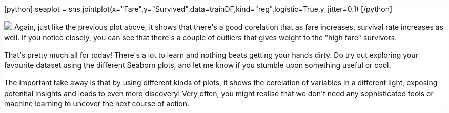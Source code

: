 \[python\] seaplot = sns.jointplot(x="Fare",y="Survived",data=trainDF,kind="reg",logistic=True,y\_jitter=0.1) \[/python\]

![](/post_images/Screen-Shot-2017-07-05-at-11.58.31-PM-300x280.png) Again, just like the previous plot above, it shows that there's a good corelation that as fare increases, survival rate increases as well. If you notice closely, you can see that there's a couple of outliers that gives weight to the "high fare" survivors.

That's pretty much all for today! There's a lot to learn and nothing beats getting your hands dirty. Do try out exploring your favourite dataset using the different Seaborn plots, and let me know if you stumble upon something useful or cool.

The important take away is that by using different kinds of plots, it shows the corelation of variables in a different light, exposing potential insights and leads to even more discovery! Very often, you might realise that we don't need any sophisticated tools or machine learning to uncover the next course of action.
